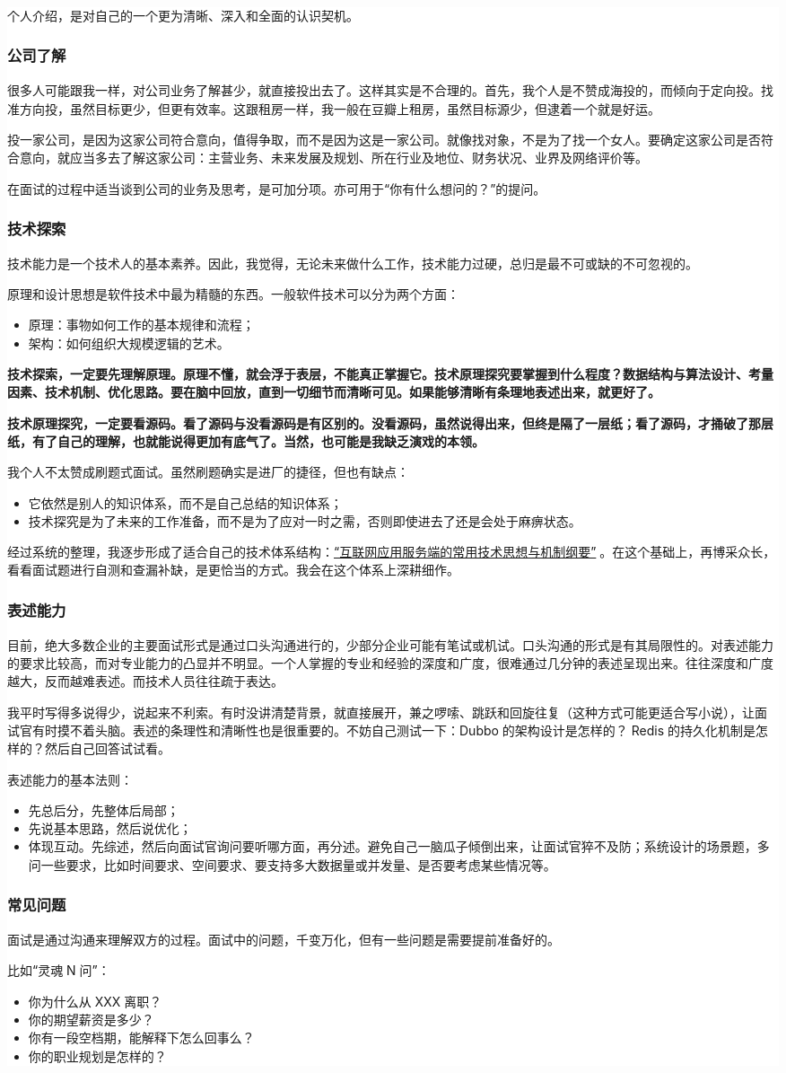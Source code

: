个人介绍，是对自己的一个更为清晰、深入和全面的认识契机。

### 公司了解

很多人可能跟我一样，对公司业务了解甚少，就直接投出去了。这样其实是不合理的。首先，我个人是不赞成海投的，而倾向于定向投。找准方向投，虽然目标更少，但更有效率。这跟租房一样，我一般在豆瓣上租房，虽然目标源少，但逮着一个就是好运。

投一家公司，是因为这家公司符合意向，值得争取，而不是因为这是一家公司。就像找对象，不是为了找一个女人。要确定这家公司是否符合意向，就应当多去了解这家公司：主营业务、未来发展及规划、所在行业及地位、财务状况、业界及网络评价等。

在面试的过程中适当谈到公司的业务及思考，是可加分项。亦可用于“你有什么想问的？”的提问。

### 技术探索

技术能力是一个技术人的基本素养。因此，我觉得，无论未来做什么工作，技术能力过硬，总归是最不可或缺的不可忽视的。

原理和设计思想是软件技术中最为精髓的东西。一般软件技术可以分为两个方面：

- 原理：事物如何工作的基本规律和流程；
- 架构：如何组织大规模逻辑的艺术。

**技术探索，一定要先理解原理。原理不懂，就会浮于表层，不能真正掌握它。技术原理探究要掌握到什么程度？数据结构与算法设计、考量因素、技术机制、优化思路。要在脑中回放，直到一切细节而清晰可见。如果能够清晰有条理地表述出来，就更好了。**

**技术原理探究，一定要看源码。看了源码与没看源码是有区别的。没看源码，虽然说得出来，但终是隔了一层纸；看了源码，才捅破了那层纸，有了自己的理解，也就能说得更加有底气了。当然，也可能是我缺乏演戏的本领。**

我个人不太赞成刷题式面试。虽然刷题确实是进厂的捷径，但也有缺点：

- 它依然是别人的知识体系，而不是自己总结的知识体系；
- 技术探究是为了未来的工作准备，而不是为了应对一时之需，否则即使进去了还是会处于麻痹状态。

经过系统的整理，我逐步形成了适合自己的技术体系结构：[“互联网应用服务端的常用技术思想与机制纲要”](https://www.cnblogs.com/lovesqcc/p/13633409.html) 。在这个基础上，再博采众长，看看面试题进行自测和查漏补缺，是更恰当的方式。我会在这个体系上深耕细作。

### 表述能力

目前，绝大多数企业的主要面试形式是通过口头沟通进行的，少部分企业可能有笔试或机试。口头沟通的形式是有其局限性的。对表述能力的要求比较高，而对专业能力的凸显并不明显。一个人掌握的专业和经验的深度和广度，很难通过几分钟的表述呈现出来。往往深度和广度越大，反而越难表述。而技术人员往往疏于表达。

我平时写得多说得少，说起来不利索。有时没讲清楚背景，就直接展开，兼之啰嗦、跳跃和回旋往复（这种方式可能更适合写小说），让面试官有时摸不着头脑。表述的条理性和清晰性也是很重要的。不妨自己测试一下：Dubbo 的架构设计是怎样的？ Redis 的持久化机制是怎样的？然后自己回答试试看。

表述能力的基本法则：

- 先总后分，先整体后局部；
- 先说基本思路，然后说优化；
- 体现互动。先综述，然后向面试官询问要听哪方面，再分述。避免自己一脑瓜子倾倒出来，让面试官猝不及防；系统设计的场景题，多问一些要求，比如时间要求、空间要求、要支持多大数据量或并发量、是否要考虑某些情况等。

### 常见问题

面试是通过沟通来理解双方的过程。面试中的问题，千变万化，但有一些问题是需要提前准备好的。

比如“灵魂 N 问”：

- 你为什么从 XXX 离职？
- 你的期望薪资是多少？
- 你有一段空档期，能解释下怎么回事么？
- 你的职业规划是怎样的？
